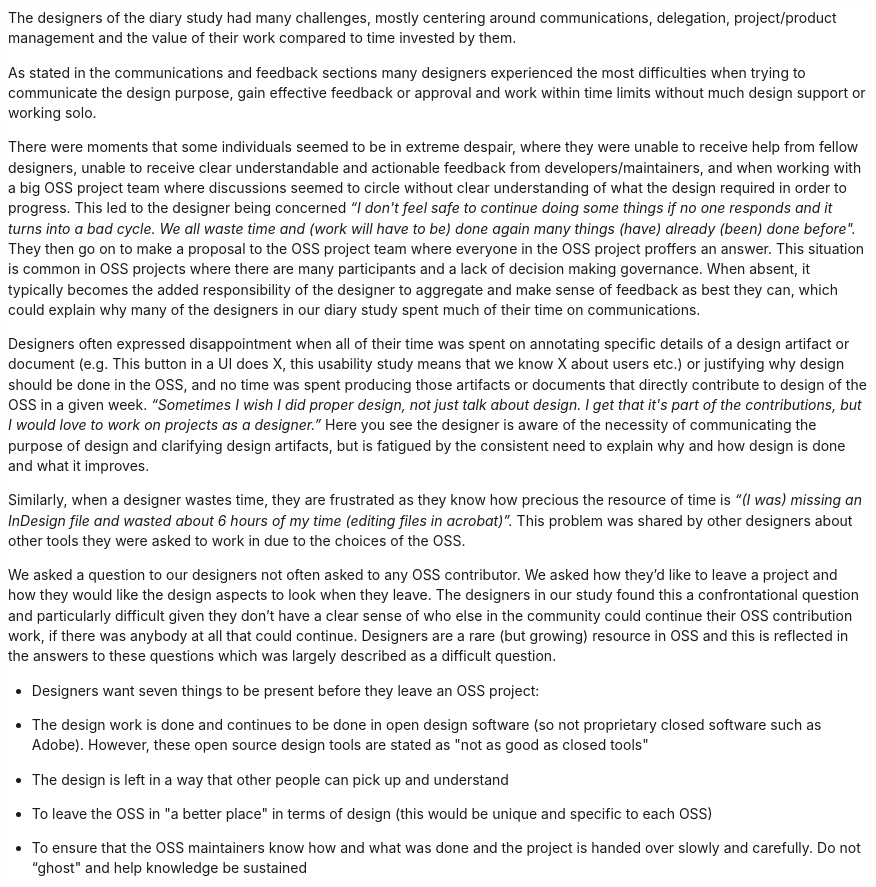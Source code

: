 The designers of the diary study had many challenges, mostly centering around communications, delegation, project/product management and the value of their work compared to time invested by them.

As stated in the communications and feedback sections many designers experienced the most difficulties when trying to communicate the design purpose, gain effective feedback or approval and work within time limits without much design support or working solo. 

There were moments that some individuals seemed to be in extreme despair, where they were unable to receive help from fellow designers, unable to receive clear understandable and actionable feedback from developers/maintainers, and when working with a big OSS project team where discussions seemed to circle without clear understanding of what the design required in order to progress. This led to the designer being concerned _“I don't feel safe to continue doing some things if no one responds and it turns into a bad cycle. We all waste time and (work will have to be) done again many things (have) already (been) done before"._ They then go on to make a proposal to the OSS project team where everyone in the OSS project proffers an answer. This situation is common in OSS projects where there are many participants and a lack of decision making governance. When absent, it typically becomes the added responsibility of the designer to aggregate and make sense of feedback as best they can, which could explain why many of the designers in our diary study spent much of their time on communications.

Designers often expressed disappointment when all of their time was spent on annotating specific details of a design artifact or document (e.g. This button in a UI does X, this usability study means that we know X about users etc.) or justifying why design should be done in the OSS, and no time was spent producing those artifacts or documents that directly contribute to design of the OSS in a given week.
_“Sometimes I wish I did proper design, not just talk about design. I get that it's part of the contributions, but I would love to work on projects as a designer.”_ Here you see the designer is aware of the necessity of communicating the purpose of design and clarifying design artifacts, but is fatigued by the consistent need to explain why and how design is done and what it improves.

Similarly, when a designer wastes time, they are frustrated as they know how precious the  resource of time is _“(I was) missing an InDesign file and wasted about 6 hours of my time (editing files in acrobat)”._  This problem was shared by other designers about other tools they were asked to work in due to the choices of the OSS.

We asked a question to our designers not often asked to any OSS contributor. We asked how they’d like to leave a project and how they would like the design aspects to look when they leave. The designers in our study found this a confrontational question and particularly difficult given they don’t have a clear sense of who else in the community could continue their OSS contribution work, if there was anybody at all that could continue. Designers are a rare (but growing) resource in OSS and this is reflected in the answers to these questions which was largely described as a difficult question.

* Designers want seven things to be present before they leave an OSS project:

* The design work is done and continues to be done in open design software (so not proprietary closed software such as Adobe). However, these open source design tools are stated as "not as good as closed tools"

* The design is left in a way that other people can pick up and understand

* To leave the OSS in "a better place" in terms of design (this would be unique and specific to each OSS)

* To ensure that the OSS maintainers know how and what was done and the project is handed over slowly and carefully. Do not “ghost" and help knowledge be sustained
